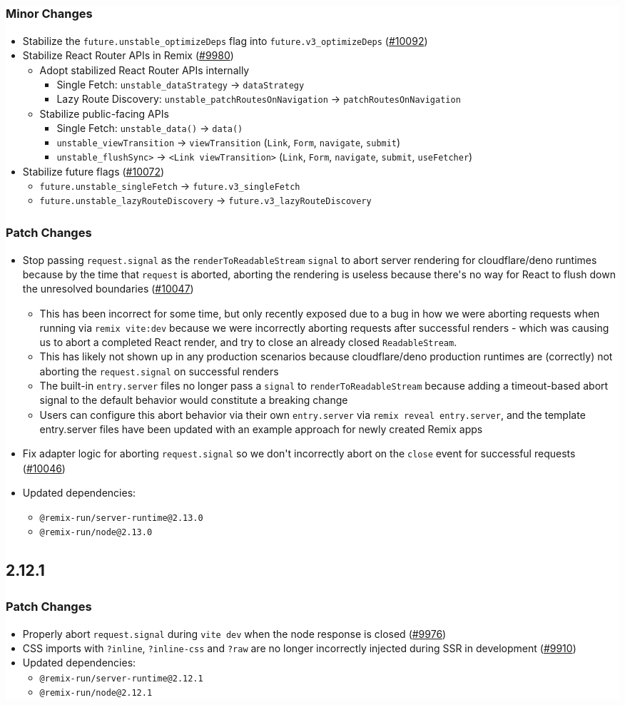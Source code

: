 ### Minor Changes

- Stabilize the `future.unstable_optimizeDeps` flag into `future.v3_optimizeDeps` ([#10092](https://github.com/remix-run/remix/pull/10092))
- Stabilize React Router APIs in Remix ([#9980](https://github.com/remix-run/remix/pull/9980))
  - Adopt stabilized React Router APIs internally
    - Single Fetch: `unstable_dataStrategy` -> `dataStrategy`
    - Lazy Route Discovery: `unstable_patchRoutesOnNavigation` -> `patchRoutesOnNavigation`
  - Stabilize public-facing APIs
    - Single Fetch: `unstable_data()` -> `data()`
    - `unstable_viewTransition` -> `viewTransition` (`Link`, `Form`, `navigate`, `submit`)
    - `unstable_flushSync>` -> `<Link viewTransition>` (`Link`, `Form`, `navigate`, `submit`, `useFetcher`)
- Stabilize future flags ([#10072](https://github.com/remix-run/remix/pull/10072))
  - `future.unstable_singleFetch` -> `future.v3_singleFetch`
  - `future.unstable_lazyRouteDiscovery` -> `future.v3_lazyRouteDiscovery`

### Patch Changes

- Stop passing `request.signal` as the `renderToReadableStream` `signal` to abort server rendering for cloudflare/deno runtimes because by the time that `request` is aborted, aborting the rendering is useless because there's no way for React to flush down the unresolved boundaries ([#10047](https://github.com/remix-run/remix/pull/10047))

  - This has been incorrect for some time, but only recently exposed due to a bug in how we were aborting requests when running via `remix vite:dev` because we were incorrectly aborting requests after successful renders - which was causing us to abort a completed React render, and try to close an already closed `ReadableStream`.
  - This has likely not shown up in any production scenarios because cloudflare/deno production runtimes are (correctly) not aborting the `request.signal` on successful renders
  - The built-in `entry.server` files no longer pass a `signal` to `renderToReadableStream` because adding a timeout-based abort signal to the default behavior would constitute a breaking change
  - Users can configure this abort behavior via their own `entry.server` via `remix reveal entry.server`, and the template entry.server files have been updated with an example approach for newly created Remix apps

- Fix adapter logic for aborting `request.signal` so we don't incorrectly abort on the `close` event for successful requests ([#10046](https://github.com/remix-run/remix/pull/10046))

- Updated dependencies:
  - `@remix-run/server-runtime@2.13.0`
  - `@remix-run/node@2.13.0`

## 2.12.1

### Patch Changes

- Properly abort `request.signal` during `vite dev` when the node response is closed ([#9976](https://github.com/remix-run/remix/pull/9976))
- CSS imports with `?inline`, `?inline-css` and `?raw` are no longer incorrectly injected during SSR in development ([#9910](https://github.com/remix-run/remix/pull/9910))
- Updated dependencies:
  - `@remix-run/server-runtime@2.12.1`
  - `@remix-run/node@2.12.1`
